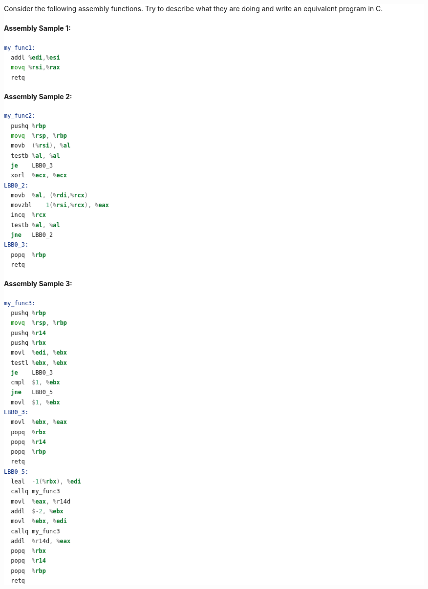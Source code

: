 Consider the following assembly functions. Try to describe what they are doing and write an equivalent program in C.

#### Assembly Sample 1:
```asm
my_func1:
  addl %edi,%esi
  movq %rsi,%rax
  retq
```

#### Assembly Sample 2:
```asm
my_func2:
  pushq	%rbp
  movq	%rsp, %rbp
  movb	(%rsi), %al
  testb	%al, %al
  je	LBB0_3
  xorl	%ecx, %ecx
LBB0_2:
  movb	%al, (%rdi,%rcx)
  movzbl	1(%rsi,%rcx), %eax
  incq	%rcx
  testb	%al, %al
  jne	LBB0_2
LBB0_3:
  popq	%rbp
  retq
```

#### Assembly Sample 3:
```asm
my_func3:
  pushq	%rbp
  movq	%rsp, %rbp
  pushq	%r14
  pushq	%rbx
  movl	%edi, %ebx
  testl	%ebx, %ebx
  je	LBB0_3
  cmpl	$1, %ebx
  jne	LBB0_5
  movl	$1, %ebx
LBB0_3:
  movl	%ebx, %eax
  popq	%rbx
  popq	%r14
  popq	%rbp
  retq
LBB0_5:
  leal	-1(%rbx), %edi
  callq	my_func3
  movl	%eax, %r14d
  addl	$-2, %ebx
  movl	%ebx, %edi
  callq	my_func3
  addl	%r14d, %eax
  popq	%rbx
  popq	%r14
  popq	%rbp
  retq
```

